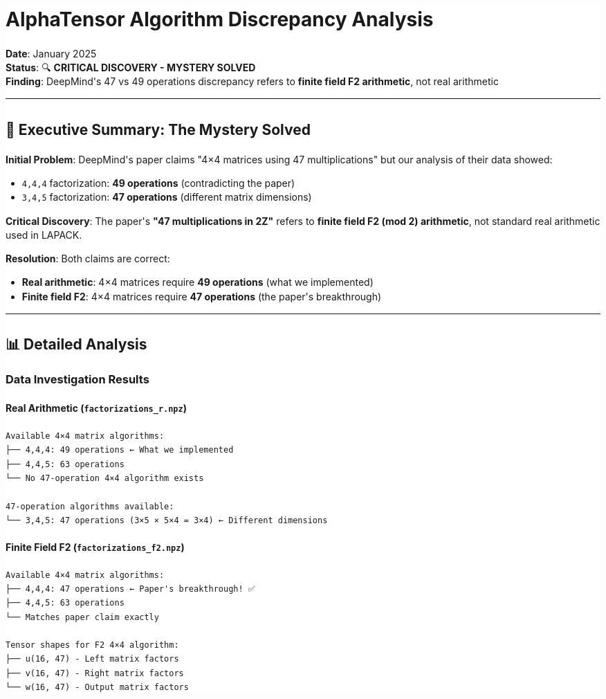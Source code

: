 # AlphaTensor Algorithm Discrepancy Analysis

**Date**: January 2025  
**Status**: 🔍 **CRITICAL DISCOVERY - MYSTERY SOLVED**  
**Finding**: DeepMind's 47 vs 49 operations discrepancy refers to **finite field F2 arithmetic**, not real arithmetic

---

## 🚨 Executive Summary: The Mystery Solved

**Initial Problem**: DeepMind's paper claims "4×4 matrices using 47 multiplications" but our analysis of their data showed:
- `4,4,4` factorization: **49 operations** (contradicting the paper)
- `3,4,5` factorization: **47 operations** (different matrix dimensions)

**Critical Discovery**: The paper's **"47 multiplications in 2Z"** refers to **finite field F2 (mod 2) arithmetic**, not standard real arithmetic used in LAPACK.

**Resolution**: Both claims are correct:
- **Real arithmetic**: 4×4 matrices require **49 operations** (what we implemented)
- **Finite field F2**: 4×4 matrices require **47 operations** (the paper's breakthrough)

---

## 📊 Detailed Analysis

### Data Investigation Results

#### Real Arithmetic (`factorizations_r.npz`)
```
Available 4×4 matrix algorithms:
├── 4,4,4: 49 operations ← What we implemented
├── 4,4,5: 63 operations  
└── No 47-operation 4×4 algorithm exists

47-operation algorithms available:
└── 3,4,5: 47 operations (3×5 × 5×4 = 3×4) ← Different dimensions
```

#### Finite Field F2 (`factorizations_f2.npz`)
```
Available 4×4 matrix algorithms:
├── 4,4,4: 47 operations ← Paper's breakthrough! ✅
├── 4,4,5: 63 operations
└── Matches paper claim exactly

Tensor shapes for F2 4×4 algorithm:
├── u(16, 47) - Left matrix factors
├── v(16, 47) - Right matrix factors  
└── w(16, 47) - Output matrix factors
```

